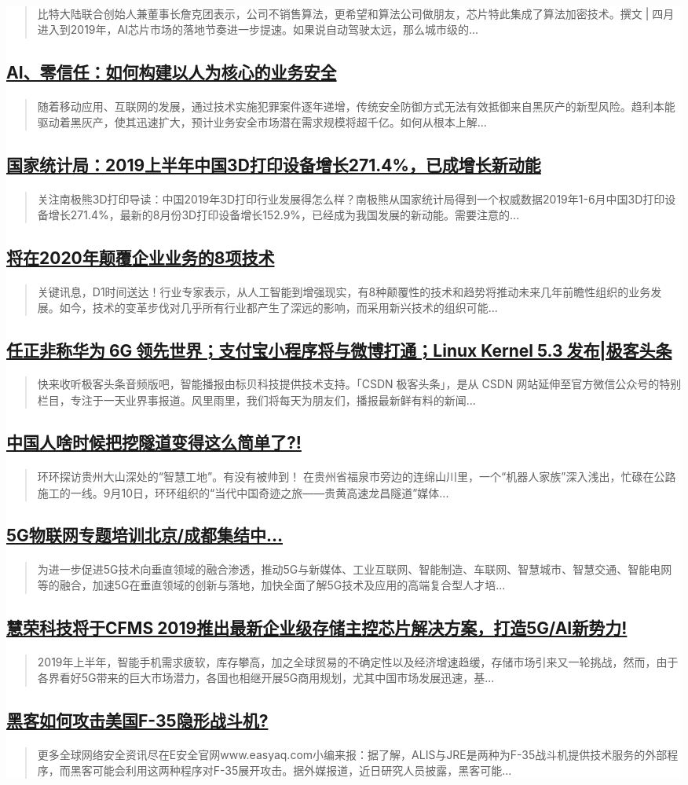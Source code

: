  > 比特大陆联合创始人兼董事长詹克团表示，公司不销售算法，更希望和算法公司做朋友，芯片特此集成了算法加密技术。撰文 | 四月进入到2019年，AI芯片市场的落地节奏进一步提速。如果说自动驾驶太远，那么城市级的...
 ## [AI、零信任：如何构建以人为核心的业务安全](http://mp.weixin.qq.com/s?src=11&timestamp=1568710804&ver=1857&signature=yUHlhq6LeW5*pjuCUBQmYByQOSc476M3gcJFM8DQw7rEL5FmnLvnjaV7GA0f8yzOA57LaKoWePmvo5B57L-VPOJ47ZJv2bdOQP0T9ZjdNL7Cw4elo0FjirkD74c-V0vR&new=1)
 > 随着移动应用、互联网的发展，通过技术实施犯罪案件逐年递增，传统安全防御方式无法有效抵御来自黑灰产的新型风险。趋利本能驱动着黑灰产，使其迅速扩大，预计业务安全市场潜在需求规模将超千亿。如何从根本上解...
 ## [国家统计局：2019上半年中国3D打印设备增长271.4%，已成增长新动能](http://mp.weixin.qq.com/s?src=11&timestamp=1568710804&ver=1857&signature=HiWYfOqzlRNCm6zIuwx2xkAxivQo7gN6rcGw*SzahjbAGQPLun-YvyHaIVpZrVS6Xvv9nAPe6CmUt7UZTg9cyO4EYqMpaCSuqEEm7z2EhsgPlnZaKY1aIR2ePIFyxoUP&new=1)
 > 关注南极熊3D打印导读：中国2019年3D打印行业发展得怎么样？南极熊从国家统计局得到一个权威数据2019年1-6月中国3D打印设备增长271.4%，最新的8月份3D打印设备增长152.9%，已经成为我国发展的新动能。需要注意的...
 ## [将在2020年颠覆企业业务的8项技术](http://mp.weixin.qq.com/s?src=11&timestamp=1568710804&ver=1857&signature=LeDptmDiuXFBm5giK9zwIcg8dc7kE-aAf93IqQRMwaE58ScGLXa0eUPQ9Is3HM8LWJNImxxD5cSRgzQQ168dom1DqLHsXovLySThLkDih4eJrHEP6HwwcPP26Oulp*1-&new=1)
 > 关键讯息，D1时间送达！行业专家表示，从人工智能到增强现实，有8种颠覆性的技术和趋势将推动未来几年前瞻性组织的业务发展。如今，技术的变革步伐对几乎所有行业都产生了深远的影响，而采用新兴技术的组织可能...
 ## [任正非称华为 6G 领先世界；支付宝小程序将与微博打通；Linux Kernel 5.3 发布|极客头条](http://mp.weixin.qq.com/s?src=11&timestamp=1568710804&ver=1857&signature=Bb7e0iR6GaAAuyRJYTA9R20sDn-fqvMrADFUdZ6PCfERXjjcDxvencIoOpmP9bJVXGOrHVsK8qNFs5YHKhWrKJCCvkDec81bY699NwZzXjWlvygif1wXpsMjVnRx7L19&new=1)
 > 快来收听极客头条音频版吧，智能播报由标贝科技提供技术支持。「CSDN 极客头条」，是从 CSDN 网站延伸至官方微信公众号的特别栏目，专注于一天业界事报道。风里雨里，我们将每天为朋友们，播报最新鲜有料的新闻...
 ## [中国人啥时候把挖隧道变得这么简单了?!](http://mp.weixin.qq.com/s?src=11&timestamp=1568710804&ver=1857&signature=rtWRdhr9NLkyjDLmZBHQZvWEkVa7kQBwKKLgro-f-8xJ7UOexRgp5pumNEPhZZgXfED5YYAfTxq301mXVvOG*tqNnOTnr7BrmayYXeWJ4B*TfcIhROPkrHcVZU5P468M&new=1)
 > 环环探访贵州大山深处的“智慧工地”。有没有被帅到！ 在贵州省福泉市旁边的连绵山川里，一个“机器人家族”深入浅出，忙碌在公路施工的一线。9月10日，环环组织的“当代中国奇迹之旅——贵黄高速龙昌隧道”媒体...
 ## [5G物联网专题培训北京/成都集结中…](http://mp.weixin.qq.com/s?src=11&timestamp=1568710804&ver=1857&signature=*Fb8N5pcfzMw2XYoOW4bviLQAlUMs7ud8JPtH07dDDeQSJkWCK3wrDeXKa6mOgic9m-30S34er*fGi2zCWuNsawXkimqJi-rTVF9zR9rGrirB2bTd3sIoqokuNMfiJuh&new=1)
 > 为进一步促进5G技术向垂直领域的融合渗透，推动5G与新媒体、工业互联网、智能制造、车联网、智慧城市、智慧交通、智能电网等的融合，加速5G在垂直领域的创新与落地，加快全面了解5G技术及应用的高端复合型人才培...
 ## [慧荣科技将于CFMS 2019推出最新企业级存储主控芯片解决方案，打造5G/AI新势力!](http://mp.weixin.qq.com/s?src=11&timestamp=1568710804&ver=1857&signature=OkI2K2FfFRJ5REWqfoX1VNXAQQCD2dSvBZGHJ1ta8dFLWhenUD6Srjsl0YxU5L-p9l9AGPzYvEkU6Vt3XI3h57j4SHXcRHbW0LoPdIkAVOjz7Twr3ogxlwUcuok9ri7X&new=1)
 > 2019年上半年，智能手机需求疲软，库存攀高，加之全球贸易的不确定性以及经济增速趋缓，存储市场引来又一轮挑战，然而，由于各界看好5G带来的巨大市场潜力，各国也相继开展5G商用规划，尤其中国市场发展迅速，基...
 ## [黑客如何攻击美国F-35隐形战斗机?](http://mp.weixin.qq.com/s?src=11&timestamp=1568710804&ver=1857&signature=aIYw7GPAzuy1SlzST44z5X4r*twPQ3uh64khywb*EyQfN5hz9E52CTA0DigA9o2Cf7ooQjPXm*PgYwOJnRNN1dVm3USG-48f8MSs28BdYUE0jBoWXpI*GNpfPXCk9Nnh&new=1)
 > 更多全球网络安全资讯尽在E安全官网www.easyaq.com小编来报：据了解，ALIS与JRE是两种为F-35战斗机提供技术服务的外部程序，而黑客可能会利用这两种程序对F-35展开攻击。据外媒报道，近日研究人员披露，黑客可能...